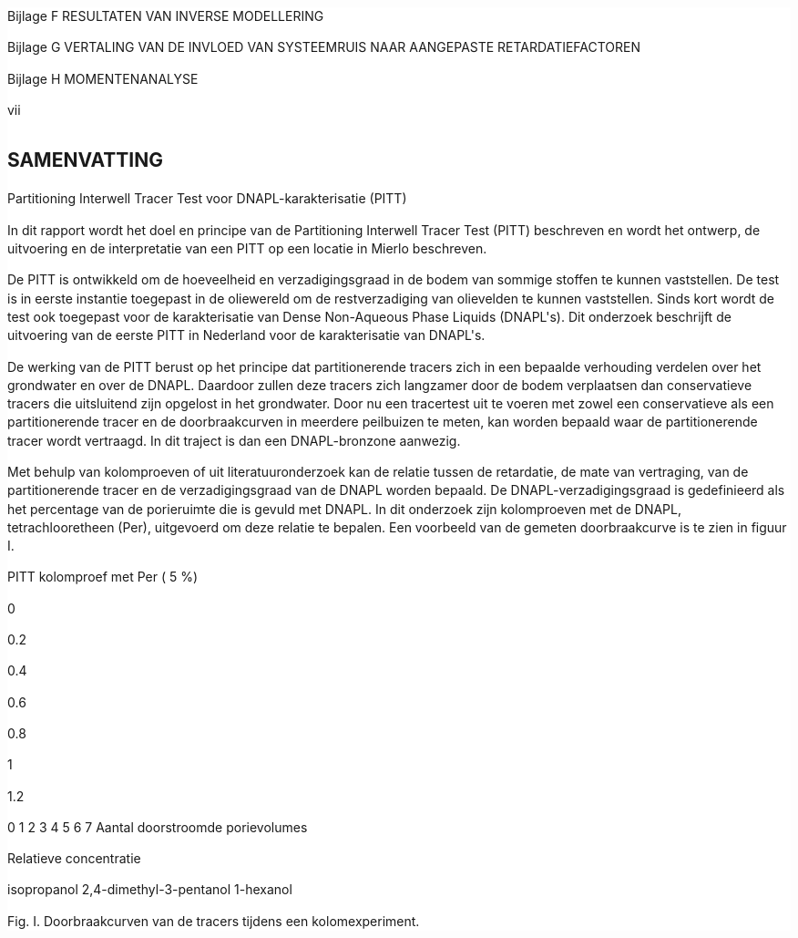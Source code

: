 Bijlage F RESULTATEN VAN INVERSE MODELLERING 

Bijlage G VERTALING VAN DE INVLOED VAN SYSTEEMRUIS NAAR AANGEPASTE RETARDATIEFACTOREN 

Bijlage H MOMENTENANALYSE 


 vii 

## SAMENVATTING 

 Partitioning Interwell Tracer Test voor DNAPL-karakterisatie (PITT) 

In dit rapport wordt het doel en principe van de Partitioning Interwell Tracer Test (PITT) beschreven en wordt het ontwerp, de uitvoering en de interpretatie van een PITT op een locatie in Mierlo beschreven. 

De PITT is ontwikkeld om de hoeveelheid en verzadigingsgraad in de bodem van sommige stoffen te kunnen vaststellen. De test is in eerste instantie toegepast in de oliewereld om de restverzadiging van olievelden te kunnen vaststellen. Sinds kort wordt de test ook toegepast voor de karakterisatie van Dense Non-Aqueous Phase Liquids (DNAPL's). Dit onderzoek beschrijft de uitvoering van de eerste PITT in Nederland voor de karakterisatie van DNAPL's. 

De werking van de PITT berust op het principe dat partitionerende tracers zich in een bepaalde verhouding verdelen over het grondwater en over de DNAPL. Daardoor zullen deze tracers zich langzamer door de bodem verplaatsen dan conservatieve tracers die uitsluitend zijn opgelost in het grondwater. Door nu een tracertest uit te voeren met zowel een conservatieve als een partitionerende tracer en de doorbraakcurven in meerdere peilbuizen te meten, kan worden bepaald waar de partitionerende tracer wordt vertraagd. In dit traject is dan een DNAPL-bronzone aanwezig. 

Met behulp van kolomproeven of uit literatuuronderzoek kan de relatie tussen de retardatie, de mate van vertraging, van de partitionerende tracer en de verzadigingsgraad van de DNAPL worden bepaald. De DNAPL-verzadigingsgraad is gedefinieerd als het percentage van de porieruimte die is gevuld met DNAPL. In dit onderzoek zijn kolomproeven met de DNAPL, tetrachlooretheen (Per), uitgevoerd om deze relatie te bepalen. Een voorbeeld van de gemeten doorbraakcurve is te zien in figuur I. 

 PITT kolomproef met Per ( 5 %) 

 0 

 0.2 

 0.4 

 0.6 

 0.8 

 1 

 1.2 

 0 1 2 3 4 5 6 7 Aantal doorstroomde porievolumes 

 Relatieve concentratie 

 isopropanol 2,4-dimethyl-3-pentanol 1-hexanol 

Fig. I. Doorbraakcurven van de tracers tijdens een kolomexperiment. 
